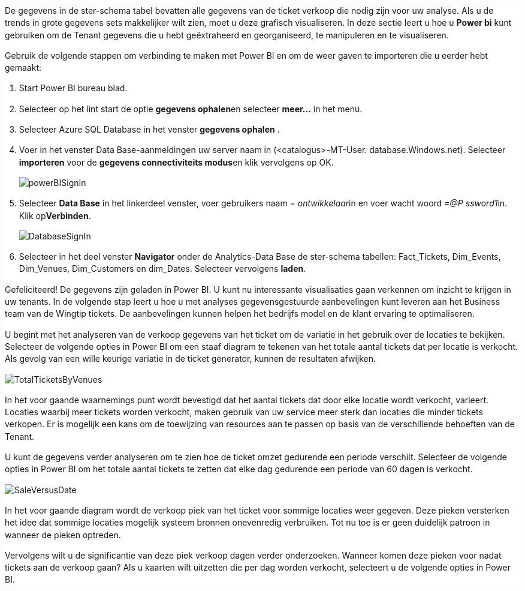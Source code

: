De gegevens in de ster-schema tabel bevatten alle gegevens van de ticket verkoop die nodig zijn voor uw analyse. Als u de trends in grote gegevens sets makkelijker wilt zien, moet u deze grafisch visualiseren.  In deze sectie leert u hoe u **Power bi** kunt gebruiken om de Tenant gegevens die u hebt geëxtraheerd en georganiseerd, te manipuleren en te visualiseren.

Gebruik de volgende stappen om verbinding te maken met Power BI en om de weer gaven te importeren die u eerder hebt gemaakt:

1. Start Power BI bureau blad.
2. Selecteer op het lint start de optie **gegevens ophalen**en selecteer **meer...** in het menu.
3. Selecteer Azure SQL Database in het venster **gegevens ophalen** .
4. Voer in het venster Data Base-aanmeldingen uw server naam in (\<catalogus\>-MT-User. database.Windows.net). Selecteer **importeren** voor de **gegevens connectiviteits modus**en klik vervolgens op OK. 

    ![powerBISignIn](media/saas-multitenantdb-tenant-analytics/powerBISignIn.PNG)

5. Selecteer **Data Base** in het linkerdeel venster, voer gebruikers naam = *ontwikkelaar*in en voer wacht woord *=\@P ssword1*in. Klik op**Verbinden**.  

    ![DatabaseSignIn](media/saas-multitenantdb-tenant-analytics/databaseSignIn.PNG)

6. Selecteer in het deel venster **Navigator** onder de Analytics-Data Base de ster-schema tabellen: Fact_Tickets, Dim_Events, Dim_Venues, Dim_Customers en dim_Dates. Selecteer vervolgens **laden**. 

Gefeliciteerd! De gegevens zijn geladen in Power BI. U kunt nu interessante visualisaties gaan verkennen om inzicht te krijgen in uw tenants. In de volgende stap leert u hoe u met analyses gegevensgestuurde aanbevelingen kunt leveren aan het Business team van de Wingtip tickets. De aanbevelingen kunnen helpen het bedrijfs model en de klant ervaring te optimaliseren.

U begint met het analyseren van de verkoop gegevens van het ticket om de variatie in het gebruik over de locaties te bekijken. Selecteer de volgende opties in Power BI om een staaf diagram te tekenen van het totale aantal tickets dat per locatie is verkocht. Als gevolg van een wille keurige variatie in de ticket generator, kunnen de resultaten afwijken.
 
![TotalTicketsByVenues](media/saas-multitenantdb-tenant-analytics/TotalTicketsByVenues.PNG)

In het voor gaande waarnemings punt wordt bevestigd dat het aantal tickets dat door elke locatie wordt verkocht, varieert. Locaties waarbij meer tickets worden verkocht, maken gebruik van uw service meer sterk dan locaties die minder tickets verkopen. Er is mogelijk een kans om de toewijzing van resources aan te passen op basis van de verschillende behoeften van de Tenant.

U kunt de gegevens verder analyseren om te zien hoe de ticket omzet gedurende een periode verschilt. Selecteer de volgende opties in Power BI om het totale aantal tickets te zetten dat elke dag gedurende een periode van 60 dagen is verkocht.
 
![SaleVersusDate](media/saas-multitenantdb-tenant-analytics/SaleVersusDate.PNG)

In het voor gaande diagram wordt de verkoop piek van het ticket voor sommige locaties weer gegeven. Deze pieken versterken het idee dat sommige locaties mogelijk systeem bronnen onevenredig verbruiken. Tot nu toe is er geen duidelijk patroon in wanneer de pieken optreden.

Vervolgens wilt u de significantie van deze piek verkoop dagen verder onderzoeken. Wanneer komen deze pieken voor nadat tickets aan de verkoop gaan? Als u kaarten wilt uitzetten die per dag worden verkocht, selecteert u de volgende opties in Power BI.
